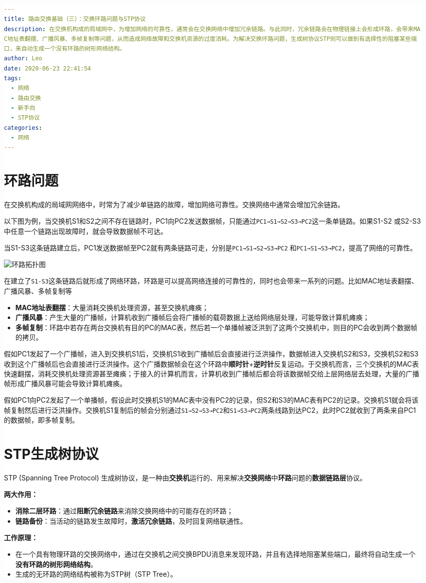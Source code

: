 ```yaml
---
title: 路由交换基础（三）：交换环路问题与STP协议
description: 在交换机构成的局域网中，为增加网络的可靠性，通常会在交换网络中增加冗余链路。与此同时，冗余链路会在物理链接上会形成环路，会带来MAC地址表翻摆、广播风暴、多帧复制等问题，从而造成网络故障和交换机资源的过度消耗。为解决交换环路问题，生成树协议STP则可以做到有选择性的阻塞某些端口，来自动生成一个没有环路的树形网络结构。
author: Leo
date: 2020-06-23 22:41:54
tags: 
  - 网络
  - 路由交换
  - 新手向
  - STP协议
categories:
  - 网络
---
```


# 环路问题

在交换机构成的局域网网络中，时常为了减少单链路的故障，增加网络可靠性。交换网络中通常会增加冗余链路。

以下图为例，当交换机S1和S2之间不存在链路时，PC1向PC2发送数据帧，只能通过`PC1→S1→S2→S3→PC2`这一条单链路。如果S1-S2 或S2-S3中任意一个链路出现故障时，就会导致数据帧不可达。

当S1-S3这条链路建立后，PC1发送数据帧至PC2就有两条链路可走，分别是`PC1→S1→S2→S3→PC2` 和`PC1→S1→S3→PC2`，提高了网络的可靠性。

![环路拓扑图](环路拓扑图.png)

在建立了`S1-S3`这条链路后就形成了网络环路，环路是可以提高网络连接的可靠性的，同时也会带来一系列的问题。比如MAC地址表翻摆、广播风暴、多帧复制等

- **MAC地址表翻摆**：大量消耗交换机处理资源，甚至交换机瘫痪；
- **广播风暴**：产生大量的广播帧，计算机收到广播帧后会将广播帧的载荷数据上送给网络层处理，可能导致计算机瘫痪；
- **多帧复制**：环路中若存在两台交换机有目的PC的MAC表，然后若一个单播帧被泛洪到了这两个交换机中，则目的PC会收到两个数据帧的拷贝。

假如PC1发起了一个广播帧，进入到交换机S1后，交换机S1收到广播帧后会直接进行泛洪操作，数据帧进入交换机S2和S3，交换机S2和S3收到这个广播帧后也会直接进行泛洪操作。这个广播数据帧会在这个环路中**顺时针**+**逆时针**反复运动。于交换机而言，三个交换机的MAC表快速翻摆，消耗交换机处理资源甚至瘫痪；于接入的计算机而言，计算机收到广播帧后都会将该数据帧交给上层网络层去处理，大量的广播帧形成广播风暴可能会导致计算机瘫痪。

假如PC1向PC2发起了一个单播帧，假设此时交换机S1的MAC表中没有PC2的记录，但S2和S3的MAC表有PC2的记录。交换机S1就会将该帧复制然后进行泛洪操作。交换机S1复制后的帧会分别通过`S1→S2→S3→PC2`和`S1→S3→PC2`两条线路到达PC2，此时PC2就收到了两条来自PC1的数据帧，即多帧复制。

# STP生成树协议

STP (Spanning Tree Protocol) 生成树协议，是一种由**交换机**运行的、用来解决**交换网络**中**环路**问题的**数据链路层**协议。

**两大作用：**

- **消除二层环路**：通过**阻断冗余链路**来消除交换网络中的可能存在的环路；
- **链路备份**：当活动的链路发生故障时，**激活冗余链路**，及时回复网络联通性。

**工作原理：**

- 在一个具有物理环路的交换网络中，通过在交换机之间交换BPDU消息来发现环路，并且有选择地阻塞某些端口，最终将自动生成一个**没有环路的树形网络结构**。
- 生成的无环路的网络结构被称为STP树（STP Tree）。

